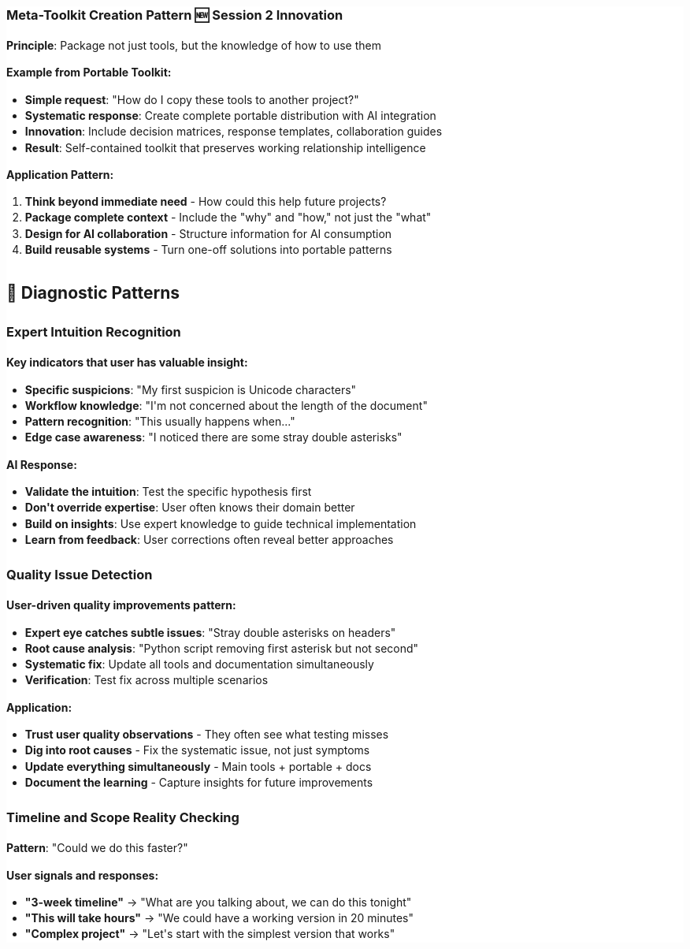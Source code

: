 ### **Meta-Toolkit Creation Pattern** 🆕 **Session 2 Innovation**
**Principle**: Package not just tools, but the knowledge of how to use them

**Example from Portable Toolkit:**
- **Simple request**: "How do I copy these tools to another project?"
- **Systematic response**: Create complete portable distribution with AI integration
- **Innovation**: Include decision matrices, response templates, collaboration guides
- **Result**: Self-contained toolkit that preserves working relationship intelligence

**Application Pattern:**
1. **Think beyond immediate need** - How could this help future projects?
2. **Package complete context** - Include the "why" and "how," not just the "what"
3. **Design for AI collaboration** - Structure information for AI consumption
4. **Build reusable systems** - Turn one-off solutions into portable patterns

## 🔬 **Diagnostic Patterns**

### **Expert Intuition Recognition**
**Key indicators that user has valuable insight:**
- **Specific suspicions**: "My first suspicion is Unicode characters"
- **Workflow knowledge**: "I'm not concerned about the length of the document"
- **Pattern recognition**: "This usually happens when..."
- **Edge case awareness**: "I noticed there are some stray double asterisks"

**AI Response:**
- **Validate the intuition**: Test the specific hypothesis first
- **Don't override expertise**: User often knows their domain better
- **Build on insights**: Use expert knowledge to guide technical implementation
- **Learn from feedback**: User corrections often reveal better approaches

### **Quality Issue Detection**
**User-driven quality improvements pattern:**
- **Expert eye catches subtle issues**: "Stray double asterisks on headers"
- **Root cause analysis**: "Python script removing first asterisk but not second"
- **Systematic fix**: Update all tools and documentation simultaneously
- **Verification**: Test fix across multiple scenarios

**Application:**
- **Trust user quality observations** - They often see what testing misses
- **Dig into root causes** - Fix the systematic issue, not just symptoms
- **Update everything simultaneously** - Main tools + portable + docs
- **Document the learning** - Capture insights for future improvements

### **Timeline and Scope Reality Checking**
**Pattern**: "Could we do this faster?"

**User signals and responses:**
- **"3-week timeline"** → "What are you talking about, we can do this tonight"
- **"This will take hours"** → "We could have a working version in 20 minutes"
- **"Complex project"** → "Let's start with the simplest version that works"
